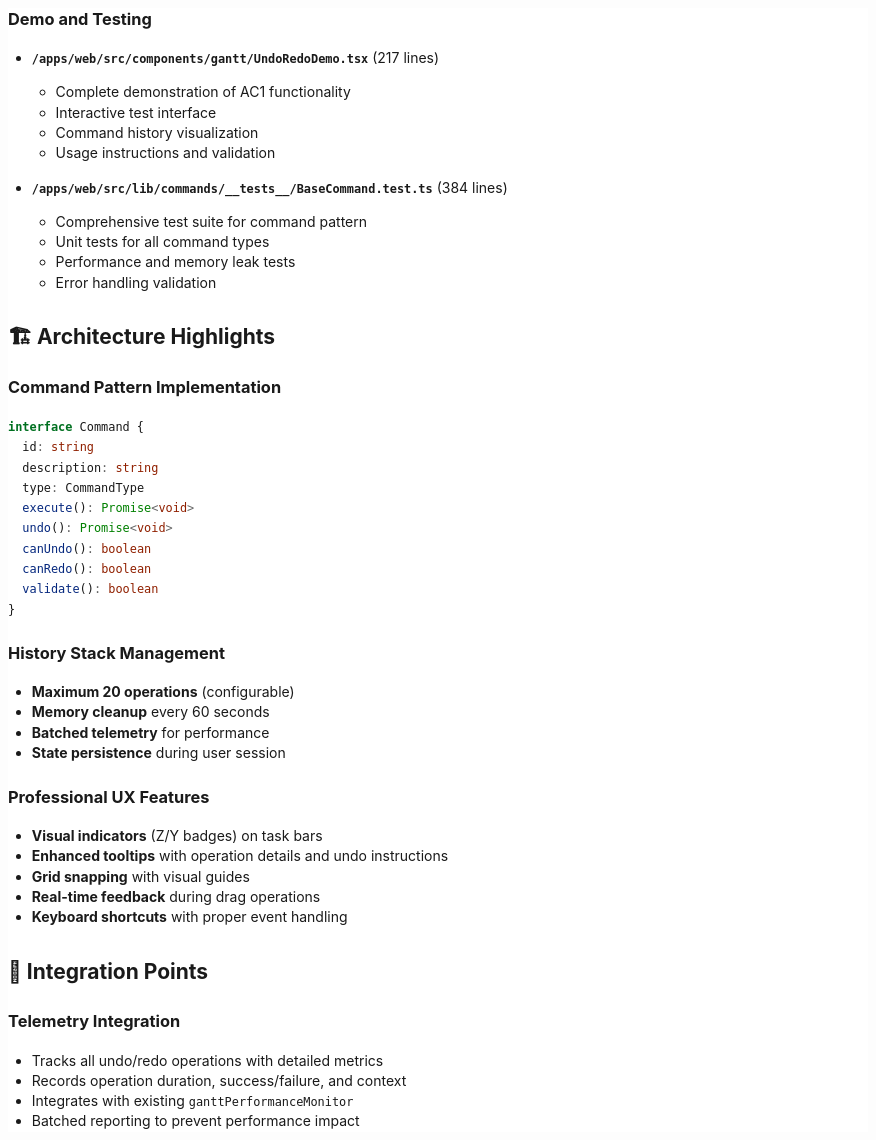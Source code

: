 ### Demo and Testing
- **`/apps/web/src/components/gantt/UndoRedoDemo.tsx`** (217 lines)
  - Complete demonstration of AC1 functionality
  - Interactive test interface
  - Command history visualization
  - Usage instructions and validation

- **`/apps/web/src/lib/commands/__tests__/BaseCommand.test.ts`** (384 lines)
  - Comprehensive test suite for command pattern
  - Unit tests for all command types
  - Performance and memory leak tests
  - Error handling validation

## 🏗️ Architecture Highlights

### Command Pattern Implementation
```typescript
interface Command {
  id: string
  description: string
  type: CommandType
  execute(): Promise<void>
  undo(): Promise<void>
  canUndo(): boolean
  canRedo(): boolean
  validate(): boolean
}
```

### History Stack Management
- **Maximum 20 operations** (configurable)
- **Memory cleanup** every 60 seconds
- **Batched telemetry** for performance
- **State persistence** during user session

### Professional UX Features
- **Visual indicators** (Z/Y badges) on task bars
- **Enhanced tooltips** with operation details and undo instructions
- **Grid snapping** with visual guides
- **Real-time feedback** during drag operations
- **Keyboard shortcuts** with proper event handling

## 🔧 Integration Points

### Telemetry Integration
- Tracks all undo/redo operations with detailed metrics
- Records operation duration, success/failure, and context
- Integrates with existing `ganttPerformanceMonitor`
- Batched reporting to prevent performance impact
